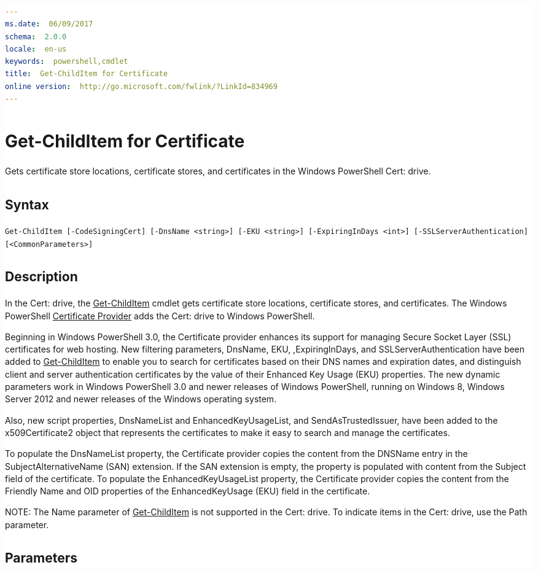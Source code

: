 ```yaml
---
ms.date:  06/09/2017
schema:  2.0.0
locale:  en-us
keywords:  powershell,cmdlet
title:  Get-ChildItem for Certificate
online version:  http://go.microsoft.com/fwlink/?LinkId=834969
---
```


# Get-ChildItem for Certificate
Gets certificate store locations, certificate stores, and certificates in the Windows PowerShell Cert: drive.

## Syntax

```
Get-ChildItem [-CodeSigningCert] [-DnsName <string>] [-EKU <string>] [-ExpiringInDays <int>] [-SSLServerAuthentication] [<CommonParameters>]
```

## Description
 In the Cert: drive, the [Get-ChildItem](../../Microsoft.PowerShell.Management/Get-ChildItem.md) cmdlet gets certificate store locations, certificate stores, and certificates. The Windows PowerShell [Certificate Provider](Certificate-Provider.md) adds the Cert: drive to Windows PowerShell.

 Beginning in Windows PowerShell 3.0, the Certificate provider enhances its support for managing Secure Socket Layer (SSL) certificates for web hosting. New filtering parameters, DnsName, EKU, ,ExpiringInDays, and SSLServerAuthentication have been added to [Get-ChildItem](../../Microsoft.PowerShell.Management/Get-ChildItem.md) to enable you to search for certificates based on their DNS names and expiration dates, and distinguish client and server authentication certificates by the value of their Enhanced Key Usage (EKU) properties. The new dynamic parameters work in Windows PowerShell 3.0 and newer releases of Windows PowerShell, running on Windows 8, Windows Server 2012 and newer releases of the Windows operating system.

 Also, new script properties, DnsNameList and EnhancedKeyUsageList, and SendAsTrustedIssuer, have been added to the x509Certificate2 object that represents the certificates to make it easy to search and manage the certificates.

 To populate the DnsNameList property, the Certificate provider copies the content from the DNSName entry in the SubjectAlternativeName (SAN) extension. If the SAN extension is empty, the property is populated with content from the Subject field of the certificate. To populate the EnhancedKeyUsageList property, the Certificate provider copies the content from the Friendly Name and OID properties of the EnhancedKeyUsage (EKU) field in the certificate.

 NOTE: The Name parameter of [Get-ChildItem](../../Microsoft.PowerShell.Management/Get-ChildItem.md) is not supported in the Cert: drive. To indicate items in the Cert: drive, use the Path parameter.

## Parameters
